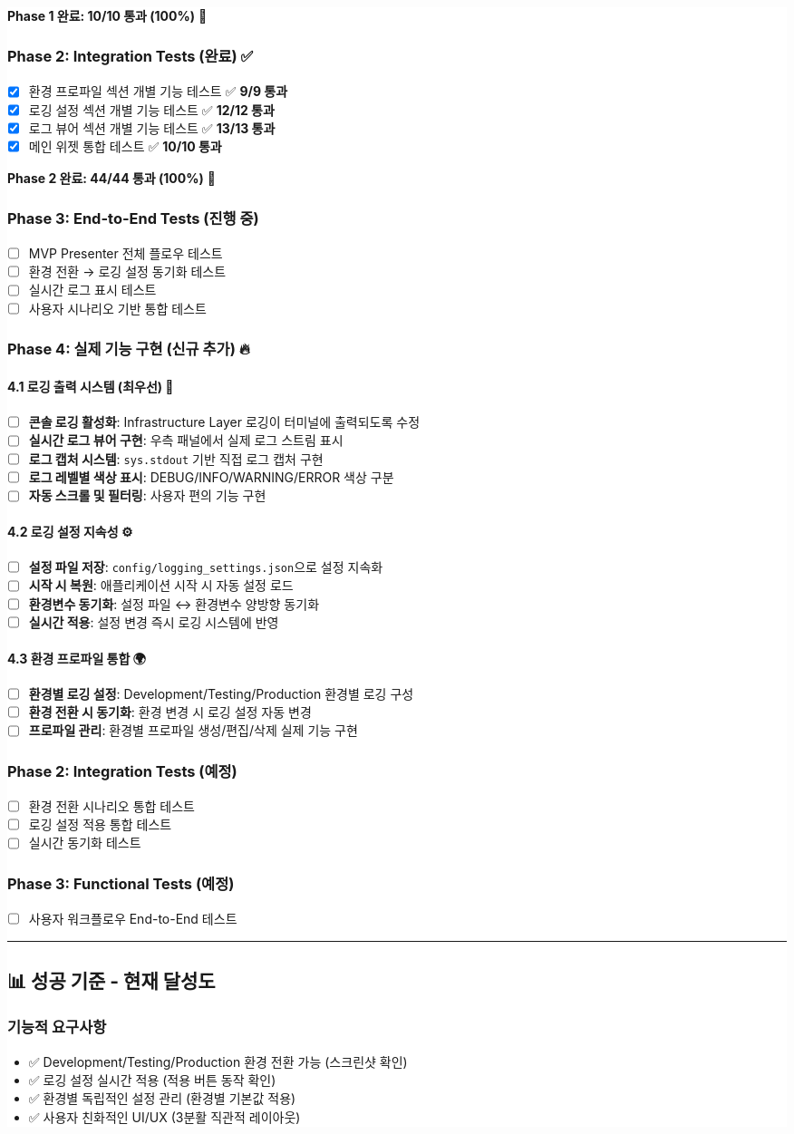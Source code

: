 **Phase 1 완료: 10/10 통과 (100%)** 🎉

### **Phase 2: Integration Tests (완료) ✅**
- [x] 환경 프로파일 섹션 개별 기능 테스트 ✅ **9/9 통과**
- [x] 로깅 설정 섹션 개별 기능 테스트 ✅ **12/12 통과**
- [x] 로그 뷰어 섹션 개별 기능 테스트 ✅ **13/13 통과**
- [x] 메인 위젯 통합 테스트 ✅ **10/10 통과**

**Phase 2 완료: 44/44 통과 (100%)** 🎉

### **Phase 3: End-to-End Tests (진행 중)**
- [ ] MVP Presenter 전체 플로우 테스트
- [ ] 환경 전환 → 로깅 설정 동기화 테스트
- [ ] 실시간 로그 표시 테스트
- [ ] 사용자 시나리오 기반 통합 테스트

### **Phase 4: 실제 기능 구현 (신규 추가) 🔥**

#### **4.1 로깅 출력 시스템 (최우선) 🚀**
- [ ] **콘솔 로깅 활성화**: Infrastructure Layer 로깅이 터미널에 출력되도록 수정
- [ ] **실시간 로그 뷰어 구현**: 우측 패널에서 실제 로그 스트림 표시
- [ ] **로그 캡처 시스템**: `sys.stdout` 기반 직접 로그 캡처 구현
- [ ] **로그 레벨별 색상 표시**: DEBUG/INFO/WARNING/ERROR 색상 구분
- [ ] **자동 스크롤 및 필터링**: 사용자 편의 기능 구현

#### **4.2 로깅 설정 지속성 ⚙️**
- [ ] **설정 파일 저장**: `config/logging_settings.json`으로 설정 지속화
- [ ] **시작 시 복원**: 애플리케이션 시작 시 자동 설정 로드
- [ ] **환경변수 동기화**: 설정 파일 ↔ 환경변수 양방향 동기화
- [ ] **실시간 적용**: 설정 변경 즉시 로깅 시스템에 반영

#### **4.3 환경 프로파일 통합 🌍**
- [ ] **환경별 로깅 설정**: Development/Testing/Production 환경별 로깅 구성
- [ ] **환경 전환 시 동기화**: 환경 변경 시 로깅 설정 자동 변경
- [ ] **프로파일 관리**: 환경별 프로파일 생성/편집/삭제 실제 기능 구현

### **Phase 2: Integration Tests (예정)**
- [ ] 환경 전환 시나리오 통합 테스트
- [ ] 로깅 설정 적용 통합 테스트
- [ ] 실시간 동기화 테스트

### **Phase 3: Functional Tests (예정)**
- [ ] 사용자 워크플로우 End-to-End 테스트

---

## 📊 **성공 기준 - 현재 달성도**

### **기능적 요구사항**
- ✅ Development/Testing/Production 환경 전환 가능 (스크린샷 확인)
- ✅ 로깅 설정 실시간 적용 (적용 버튼 동작 확인)
- ✅ 환경별 독립적인 설정 관리 (환경별 기본값 적용)
- ✅ 사용자 친화적인 UI/UX (3분활 직관적 레이아웃)
